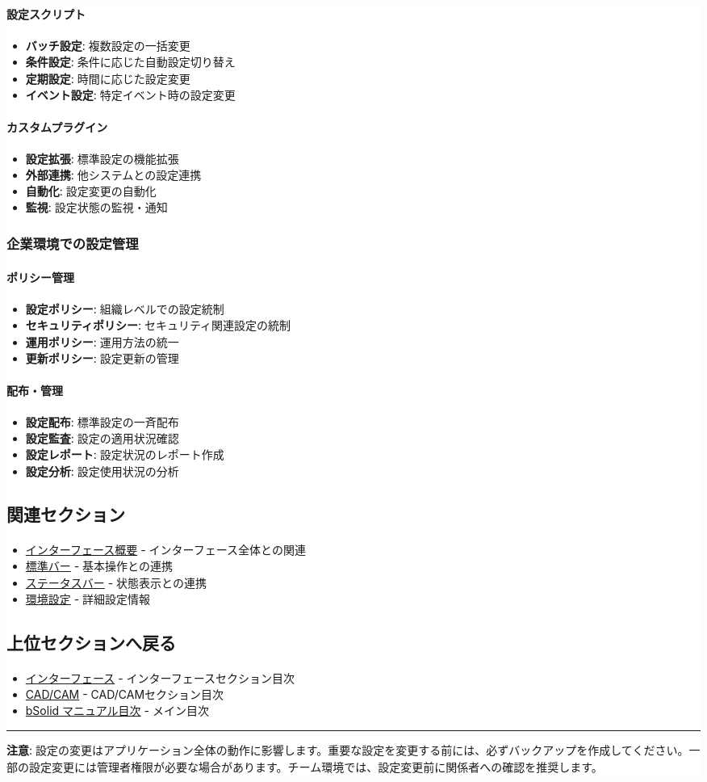 #### 設定スクリプト
- **バッチ設定**: 複数設定の一括変更
- **条件設定**: 条件に応じた自動設定切り替え
- **定期設定**: 時間に応じた設定変更
- **イベント設定**: 特定イベント時の設定変更

#### カスタムプラグイン
- **設定拡張**: 標準設定の機能拡張
- **外部連携**: 他システムとの設定連携
- **自動化**: 設定変更の自動化
- **監視**: 設定状態の監視・通知

### 企業環境での設定管理

#### ポリシー管理
- **設定ポリシー**: 組織レベルでの設定統制
- **セキュリティポリシー**: セキュリティ関連設定の統制
- **運用ポリシー**: 運用方法の統一
- **更新ポリシー**: 設定更新の管理

#### 配布・管理
- **設定配布**: 標準設定の一斉配布
- **設定監査**: 設定の適用状況確認
- **設定レポート**: 設定状況のレポート作成
- **設定分析**: 設定使用状況の分析

## 関連セクション

- [インターフェース概要](./interface_overview.md) - インターフェース全体との関連
- [標準バー](./standard_toolbar.md) - 基本操作との連携
- [ステータスバー](./status_bar.md) - 状態表示との連携
- [環境設定](../02-01_configurazioni.md) - 詳細設定情報

## 上位セクションへ戻る

- [インターフェース](./README.md) - インターフェースセクション目次
- [CAD/CAM](../README.md) - CAD/CAMセクション目次
- [bSolid マニュアル目次](../../README.md) - メイン目次

---

**注意**: 設定の変更はアプリケーション全体の動作に影響します。重要な設定を変更する前には、必ずバックアップを作成してください。一部の設定変更には管理者権限が必要な場合があります。チーム環境では、設定変更前に関係者への確認を推奨します。 

